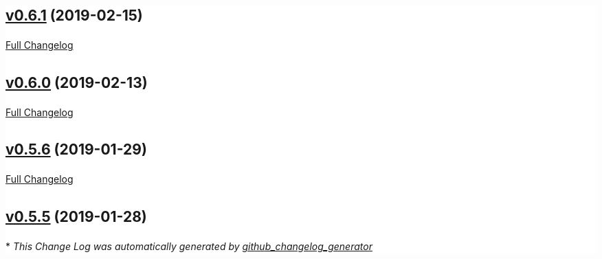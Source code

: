 ## [v0.6.1](https://github.com/eGroupAI/react-material-components/tree/v0.6.1) (2019-02-15)
[Full Changelog](https://github.com/eGroupAI/react-material-components/compare/v0.6.0...v0.6.1)

## [v0.6.0](https://github.com/eGroupAI/react-material-components/tree/v0.6.0) (2019-02-13)
[Full Changelog](https://github.com/eGroupAI/react-material-components/compare/v0.5.6...v0.6.0)

## [v0.5.6](https://github.com/eGroupAI/react-material-components/tree/v0.5.6) (2019-01-29)
[Full Changelog](https://github.com/eGroupAI/react-material-components/compare/v0.5.5...v0.5.6)

## [v0.5.5](https://github.com/eGroupAI/react-material-components/tree/v0.5.5) (2019-01-28)


\* *This Change Log was automatically generated by [github_changelog_generator](https://github.com/skywinder/Github-Changelog-Generator)*
